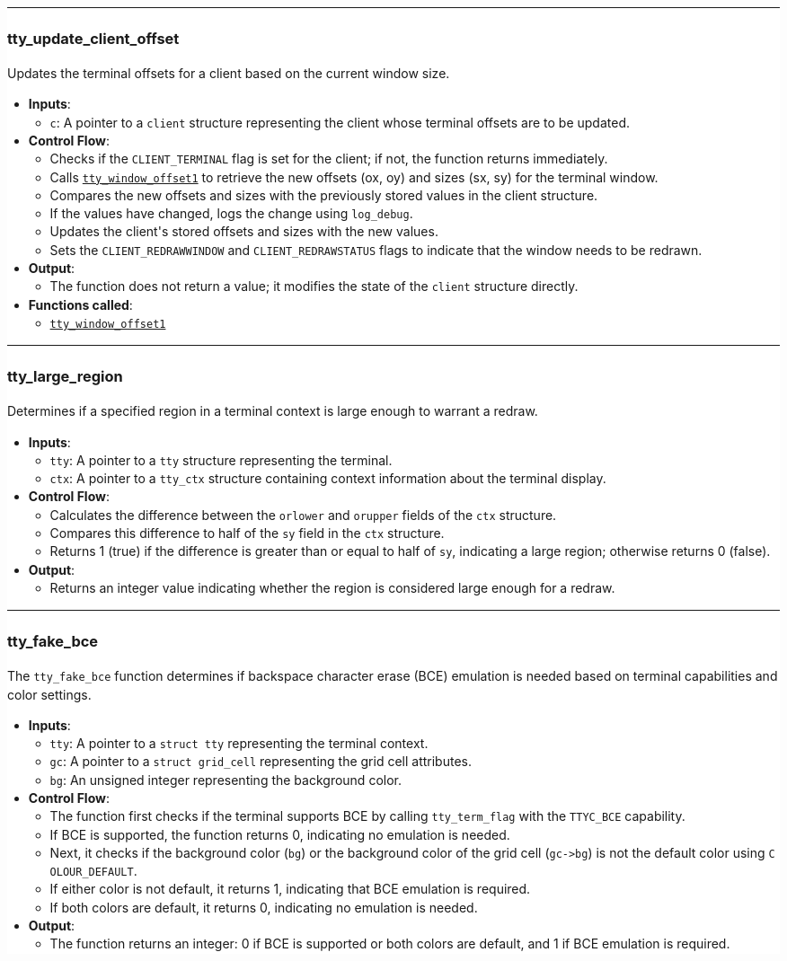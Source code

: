 
---
### tty_update_client_offset
Updates the terminal offsets for a client based on the current window size.
- **Inputs**:
    - `c`: A pointer to a `client` structure representing the client whose terminal offsets are to be updated.
- **Control Flow**:
    - Checks if the `CLIENT_TERMINAL` flag is set for the client; if not, the function returns immediately.
    - Calls [`tty_window_offset1`](#tty_window_offset1) to retrieve the new offsets (ox, oy) and sizes (sx, sy) for the terminal window.
    - Compares the new offsets and sizes with the previously stored values in the client structure.
    - If the values have changed, logs the change using `log_debug`.
    - Updates the client's stored offsets and sizes with the new values.
    - Sets the `CLIENT_REDRAWWINDOW` and `CLIENT_REDRAWSTATUS` flags to indicate that the window needs to be redrawn.
- **Output**:
    - The function does not return a value; it modifies the state of the `client` structure directly.
- **Functions called**:
    - [`tty_window_offset1`](#tty_window_offset1)


---
### tty_large_region
Determines if a specified region in a terminal context is large enough to warrant a redraw.
- **Inputs**:
    - `tty`: A pointer to a `tty` structure representing the terminal.
    - `ctx`: A pointer to a `tty_ctx` structure containing context information about the terminal display.
- **Control Flow**:
    - Calculates the difference between the `orlower` and `orupper` fields of the `ctx` structure.
    - Compares this difference to half of the `sy` field in the `ctx` structure.
    - Returns 1 (true) if the difference is greater than or equal to half of `sy`, indicating a large region; otherwise returns 0 (false).
- **Output**:
    - Returns an integer value indicating whether the region is considered large enough for a redraw.


---
### tty_fake_bce
The `tty_fake_bce` function determines if backspace character erase (BCE) emulation is needed based on terminal capabilities and color settings.
- **Inputs**:
    - `tty`: A pointer to a `struct tty` representing the terminal context.
    - `gc`: A pointer to a `struct grid_cell` representing the grid cell attributes.
    - `bg`: An unsigned integer representing the background color.
- **Control Flow**:
    - The function first checks if the terminal supports BCE by calling `tty_term_flag` with the `TTYC_BCE` capability.
    - If BCE is supported, the function returns 0, indicating no emulation is needed.
    - Next, it checks if the background color (`bg`) or the background color of the grid cell (`gc->bg`) is not the default color using `COLOUR_DEFAULT`.
    - If either color is not default, it returns 1, indicating that BCE emulation is required.
    - If both colors are default, it returns 0, indicating no emulation is needed.
- **Output**:
    - The function returns an integer: 0 if BCE is supported or both colors are default, and 1 if BCE emulation is required.
